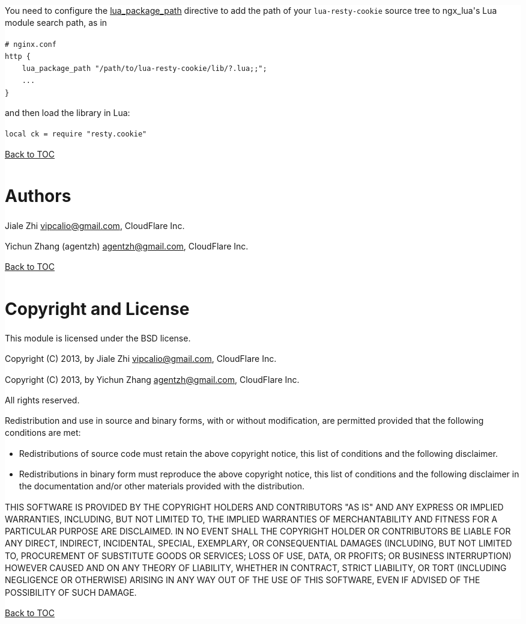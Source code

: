 You need to configure
the [lua_package_path](https://github.com/chaoslawful/lua-nginx-module#lua_package_path) directive to
add the path of your `lua-resty-cookie` source tree to ngx_lua's Lua module search path, as in

    # nginx.conf
    http {
        lua_package_path "/path/to/lua-resty-cookie/lib/?.lua;;";
        ...
    }

and then load the library in Lua:

    local ck = require "resty.cookie"

[Back to TOC](#table-of-contents)

Authors
=======

Jiale Zhi <vipcalio@gmail.com>, CloudFlare Inc.

Yichun Zhang (agentzh) <agentzh@gmail.com>, CloudFlare Inc.

[Back to TOC](#table-of-contents)

Copyright and License
=====================

This module is licensed under the BSD license.

Copyright (C) 2013, by Jiale Zhi <vipcalio@gmail.com>, CloudFlare Inc.

Copyright (C) 2013, by Yichun Zhang <agentzh@gmail.com>, CloudFlare Inc.

All rights reserved.

Redistribution and use in source and binary forms, with or without modification, are permitted provided that the following conditions are met:

* Redistributions of source code must retain the above copyright notice, this list of conditions and the following disclaimer.

* Redistributions in binary form must reproduce the above copyright notice, this list of conditions and the following disclaimer in the documentation and/or other materials provided with the distribution.

THIS SOFTWARE IS PROVIDED BY THE COPYRIGHT HOLDERS AND CONTRIBUTORS "AS IS" AND ANY EXPRESS OR IMPLIED WARRANTIES, INCLUDING, BUT NOT LIMITED TO, THE IMPLIED WARRANTIES OF MERCHANTABILITY AND FITNESS FOR A PARTICULAR PURPOSE ARE DISCLAIMED. IN NO EVENT SHALL THE COPYRIGHT HOLDER OR CONTRIBUTORS BE LIABLE FOR ANY DIRECT, INDIRECT, INCIDENTAL, SPECIAL, EXEMPLARY, OR CONSEQUENTIAL DAMAGES (INCLUDING, BUT NOT LIMITED TO, PROCUREMENT OF SUBSTITUTE GOODS OR SERVICES; LOSS OF USE, DATA, OR PROFITS; OR BUSINESS INTERRUPTION) HOWEVER CAUSED AND ON ANY THEORY OF LIABILITY, WHETHER IN CONTRACT, STRICT LIABILITY, OR TORT (INCLUDING NEGLIGENCE OR OTHERWISE) ARISING IN ANY WAY OUT OF THE USE OF THIS SOFTWARE, EVEN IF ADVISED OF THE POSSIBILITY OF SUCH DAMAGE.

[Back to TOC](#table-of-contents)

